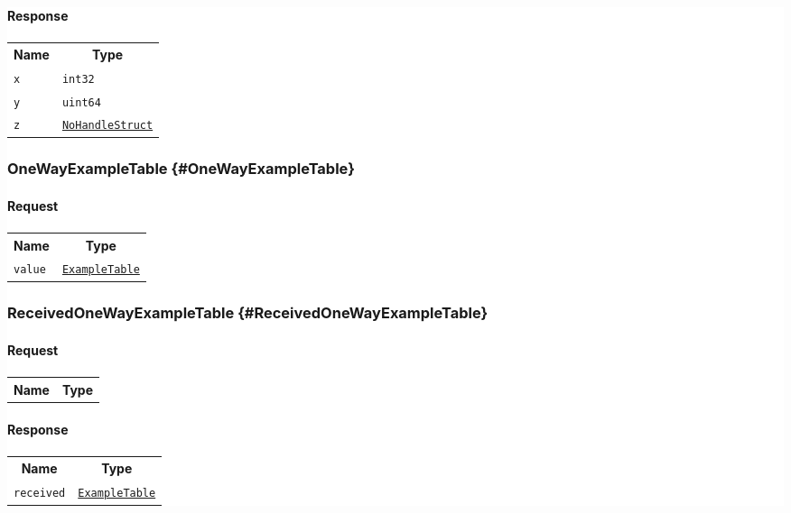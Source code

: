 
#### Response
<table>
    <tr><th>Name</th><th>Type</th></tr>
    <tr>
            <td><code>x</code></td>
            <td>
                <code>int32</code>
            </td>
        </tr><tr>
            <td><code>y</code></td>
            <td>
                <code>uint64</code>
            </td>
        </tr><tr>
            <td><code>z</code></td>
            <td>
                <code><a class='link' href='#NoHandleStruct'>NoHandleStruct</a></code>
            </td>
        </tr></table>

### OneWayExampleTable {#OneWayExampleTable}


#### Request
<table>
    <tr><th>Name</th><th>Type</th></tr>
    <tr>
            <td><code>value</code></td>
            <td>
                <code><a class='link' href='#ExampleTable'>ExampleTable</a></code>
            </td>
        </tr></table>



### ReceivedOneWayExampleTable {#ReceivedOneWayExampleTable}


#### Request
<table>
    <tr><th>Name</th><th>Type</th></tr>
    </table>


#### Response
<table>
    <tr><th>Name</th><th>Type</th></tr>
    <tr>
            <td><code>received</code></td>
            <td>
                <code><a class='link' href='#ExampleTable'>ExampleTable</a></code>
            </td>
        </tr></table>

